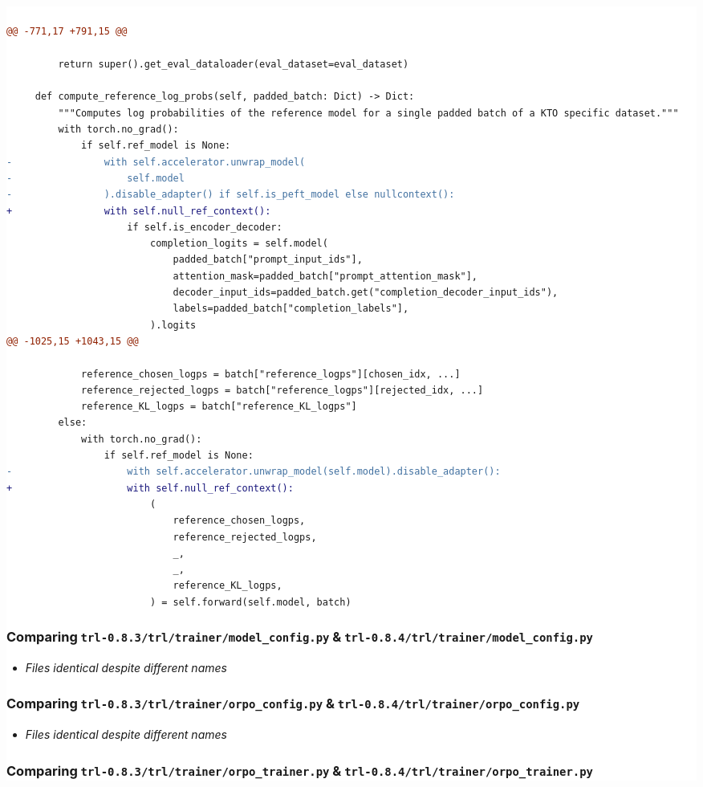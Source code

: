 ```diff
 
@@ -771,17 +791,15 @@
 
         return super().get_eval_dataloader(eval_dataset=eval_dataset)
 
     def compute_reference_log_probs(self, padded_batch: Dict) -> Dict:
         """Computes log probabilities of the reference model for a single padded batch of a KTO specific dataset."""
         with torch.no_grad():
             if self.ref_model is None:
-                with self.accelerator.unwrap_model(
-                    self.model
-                ).disable_adapter() if self.is_peft_model else nullcontext():
+                with self.null_ref_context():
                     if self.is_encoder_decoder:
                         completion_logits = self.model(
                             padded_batch["prompt_input_ids"],
                             attention_mask=padded_batch["prompt_attention_mask"],
                             decoder_input_ids=padded_batch.get("completion_decoder_input_ids"),
                             labels=padded_batch["completion_labels"],
                         ).logits
@@ -1025,15 +1043,15 @@
 
             reference_chosen_logps = batch["reference_logps"][chosen_idx, ...]
             reference_rejected_logps = batch["reference_logps"][rejected_idx, ...]
             reference_KL_logps = batch["reference_KL_logps"]
         else:
             with torch.no_grad():
                 if self.ref_model is None:
-                    with self.accelerator.unwrap_model(self.model).disable_adapter():
+                    with self.null_ref_context():
                         (
                             reference_chosen_logps,
                             reference_rejected_logps,
                             _,
                             _,
                             reference_KL_logps,
                         ) = self.forward(self.model, batch)
```

### Comparing `trl-0.8.3/trl/trainer/model_config.py` & `trl-0.8.4/trl/trainer/model_config.py`

 * *Files identical despite different names*

### Comparing `trl-0.8.3/trl/trainer/orpo_config.py` & `trl-0.8.4/trl/trainer/orpo_config.py`

 * *Files identical despite different names*

### Comparing `trl-0.8.3/trl/trainer/orpo_trainer.py` & `trl-0.8.4/trl/trainer/orpo_trainer.py`
